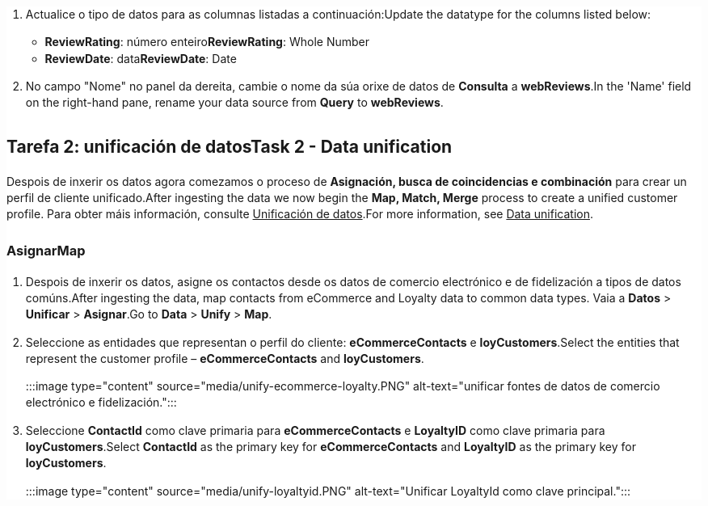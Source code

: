1. <span data-ttu-id="d4d7f-155">Actualice o tipo de datos para as columnas listadas a continuación:</span><span class="sxs-lookup"><span data-stu-id="d4d7f-155">Update the datatype for the columns listed below:</span></span>

   - <span data-ttu-id="d4d7f-156">**ReviewRating**: número enteiro</span><span class="sxs-lookup"><span data-stu-id="d4d7f-156">**ReviewRating**: Whole Number</span></span>
   - <span data-ttu-id="d4d7f-157">**ReviewDate**: data</span><span class="sxs-lookup"><span data-stu-id="d4d7f-157">**ReviewDate**: Date</span></span>

1. <span data-ttu-id="d4d7f-158">No campo "Nome" no panel da dereita, cambie o nome da súa orixe de datos de **Consulta** a **webReviews**.</span><span class="sxs-lookup"><span data-stu-id="d4d7f-158">In the 'Name' field on the right-hand pane, rename your data source from **Query** to **webReviews**.</span></span>

## <a name="task-2---data-unification"></a><span data-ttu-id="d4d7f-159">Tarefa 2: unificación de datos</span><span class="sxs-lookup"><span data-stu-id="d4d7f-159">Task 2 - Data unification</span></span>

<span data-ttu-id="d4d7f-160">Despois de inxerir os datos agora comezamos o proceso de **Asignación, busca de coincidencias e combinación** para crear un perfil de cliente unificado.</span><span class="sxs-lookup"><span data-stu-id="d4d7f-160">After ingesting the data we now begin the **Map, Match, Merge** process to create a unified customer profile.</span></span> <span data-ttu-id="d4d7f-161">Para obter máis información, consulte [Unificación de datos](data-unification.md).</span><span class="sxs-lookup"><span data-stu-id="d4d7f-161">For more information, see [Data unification](data-unification.md).</span></span>

### <a name="map"></a><span data-ttu-id="d4d7f-162">Asignar</span><span class="sxs-lookup"><span data-stu-id="d4d7f-162">Map</span></span>

1. <span data-ttu-id="d4d7f-163">Despois de inxerir os datos, asigne os contactos desde os datos de comercio electrónico e de fidelización a tipos de datos comúns.</span><span class="sxs-lookup"><span data-stu-id="d4d7f-163">After ingesting the data, map contacts from eCommerce and Loyalty data to common data types.</span></span> <span data-ttu-id="d4d7f-164">Vaia a **Datos** > **Unificar** > **Asignar**.</span><span class="sxs-lookup"><span data-stu-id="d4d7f-164">Go to **Data** > **Unify** > **Map**.</span></span>

1. <span data-ttu-id="d4d7f-165">Seleccione as entidades que representan o perfil do cliente: **eCommerceContacts** e **loyCustomers**.</span><span class="sxs-lookup"><span data-stu-id="d4d7f-165">Select the entities that represent the customer profile – **eCommerceContacts** and **loyCustomers**.</span></span> 

   :::image type="content" source="media/unify-ecommerce-loyalty.PNG" alt-text="unificar fontes de datos de comercio electrónico e fidelización.":::

1. <span data-ttu-id="d4d7f-167">Seleccione **ContactId** como clave primaria para **eCommerceContacts** e **LoyaltyID** como clave primaria para **loyCustomers**.</span><span class="sxs-lookup"><span data-stu-id="d4d7f-167">Select **ContactId** as the primary key for **eCommerceContacts** and **LoyaltyID** as the primary key for **loyCustomers**.</span></span>

   :::image type="content" source="media/unify-loyaltyid.PNG" alt-text="Unificar LoyaltyId como clave principal.":::
